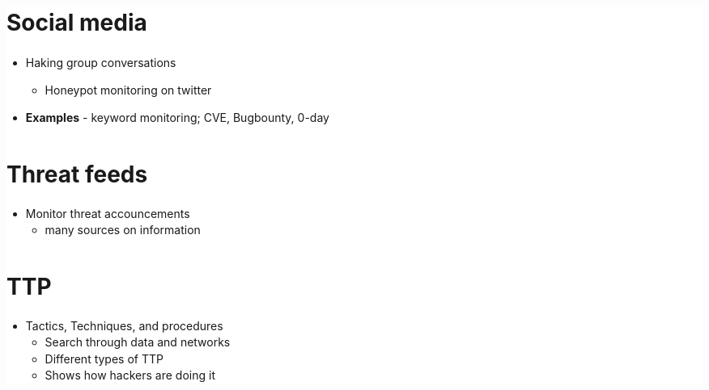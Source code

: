 # Social media 
- Haking group conversations
  - Honeypot monitoring on twitter

- **Examples** - keyword monitoring; CVE, Bugbounty, 0-day 

# Threat feeds
- Monitor threat accouncements 
  - many sources on information 

# TTP
- Tactics, Techniques, and procedures
  - Search through data and networks
  - Different types of TTP
  - Shows how hackers are doing it 
